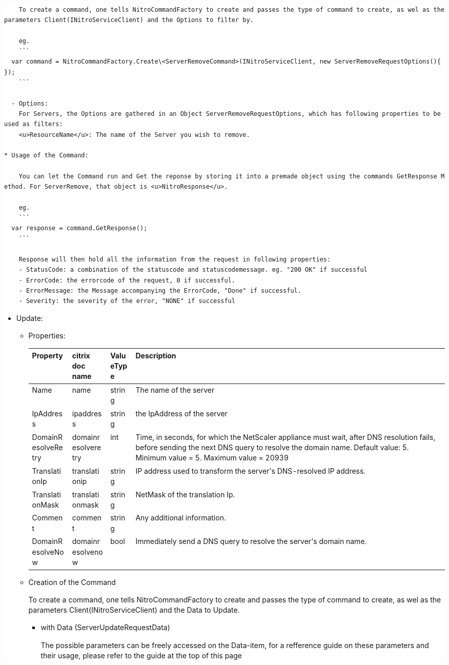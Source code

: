         To create a command, one tells NitroCommandFactory to create and passes the type of command to create, as wel as the parameters Client(INitroServiceClient) and the Options to filter by.  

        eg.  
        ```
      var command = NitroCommandFactory.Create\<ServerRemoveCommand>(INitroServiceClient, new ServerRemoveRequestOptions(){ });
        ```
      
      - Options:  
        For Servers, the Options are gathered in an Object ServerRemoveRequestOptions, which has following properties to be used as filters:
        <u>ResourceName</u>: The name of the Server you wish to remove.  
    
    * Usage of the Command: 

        You can let the Command run and Get the reponse by storing it into a premade object using the commands GetResponse Method. For ServerRemove, that object is <u>NitroResponse</u>.

        eg.  
        ```
      var response = command.GetResponse(); 
        ```

        Response will then hold all the information from the request in following properties:   
        - StatusCode: a combination of the statuscode and statuscodemessage. eg. "200 OK" if successful
        - ErrorCode: the errorcode of the request, 0 if successful.
        - ErrorMessage: the Message accompanying the ErrorCode, "Done" if successful.
        - Severity: the severity of the error, "NONE" if successful  

+ Update:
    * Properties:

        Property|citrix doc name|ValueType|Description
        ---|---|---|---
        Name|name|string|The name of the server
        IpAddress|ipaddress|string|the IpAddress of the server
        DomainResolveRetry|domainresolveretry|int|Time, in seconds, for which the NetScaler appliance must wait, after DNS resolution fails, before sending the next DNS query to resolve the domain name. Default value: 5. Minimum value = 5. Maximum value = 20939
        TranslationIp|translationip|string|IP address used to transform the server's DNS-resolved IP address.
        TranslationMask|translationmask|string|NetMask of the translation Ip.
        Comment|comment|string| Any additional information.
        DomainResolveNow|domainresolvenow|bool|Immediately send a DNS query to resolve the server's domain name.

    * Creation of the Command

        To create a command, one tells NitroCommandFactory to create and passes the type of command to create, as wel as the parameters Client(INitroServiceClient) and the Data to Update.

        - with Data (ServerUpdateRequestData)  
        
            The possible parameters can be freely accessed on the Data-item, for a refference guide on these parameters and their usage, please refer to the guide at the top of this page
